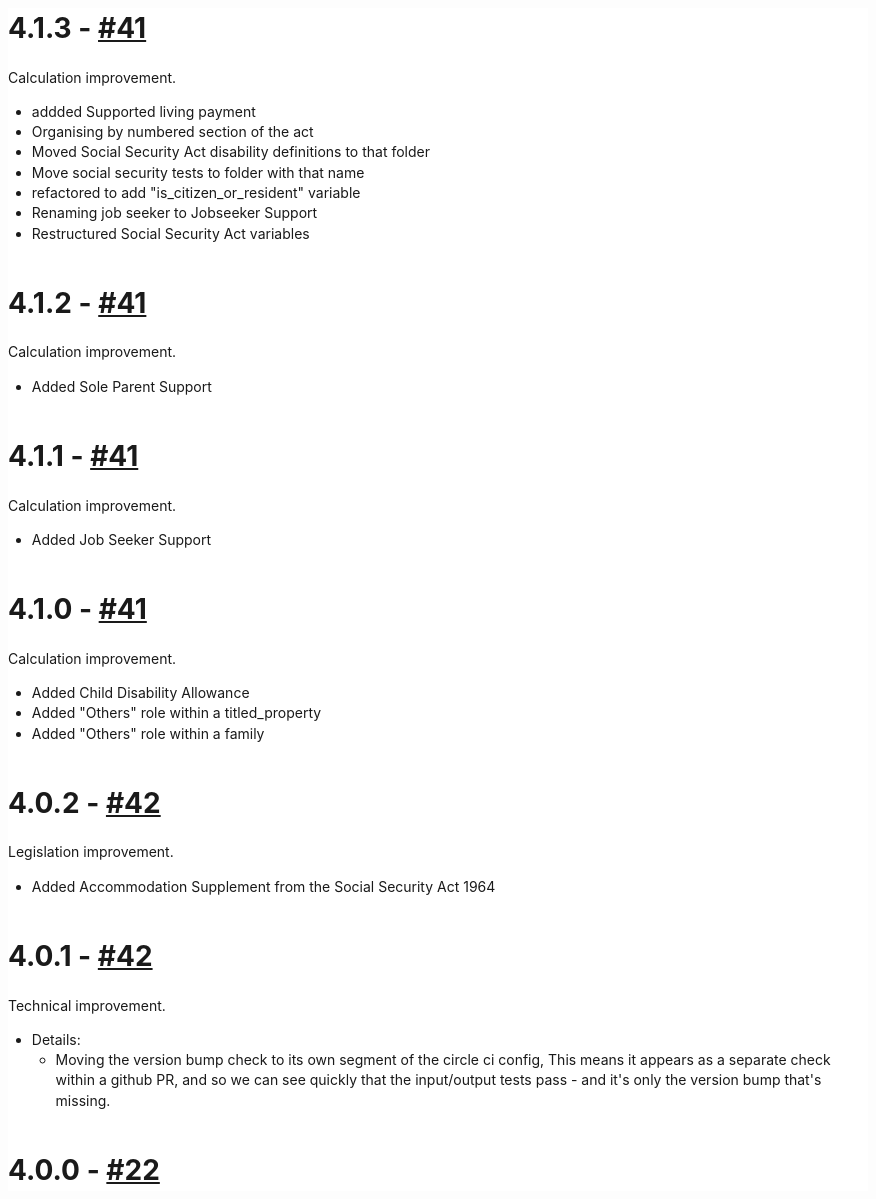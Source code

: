 # 4.1.3 - [#41](https://github.com/ServiceInnovationLab/openfisca-aotearoa/pull/55)
Calculation improvement.
* addded Supported living payment
* Organising by numbered section of the act
* Moved Social Security Act disability definitions to that folder
* Move social security tests to folder with that name
* refactored to add "is_citizen_or_resident" variable
* Renaming job seeker to Jobseeker Support
* Restructured Social Security Act variables

# 4.1.2 - [#41](https://github.com/ServiceInnovationLab/openfisca-aotearoa/pull/55)
Calculation improvement.
* Added Sole Parent Support

# 4.1.1 - [#41](https://github.com/ServiceInnovationLab/openfisca-aotearoa/pull/53)
Calculation improvement.
* Added Job Seeker Support

# 4.1.0 - [#41](https://github.com/ServiceInnovationLab/openfisca-aotearoa/pull/51)
Calculation improvement.
* Added Child Disability Allowance
* Added "Others" role within a titled_property
* Added "Others" role within a family

# 4.0.2 - [#42](https://github.com/ServiceInnovationLab/openfisca-aotearoa/pull/22)
Legislation improvement.
* Added Accommodation Supplement from the Social Security Act 1964

# 4.0.1 - [#42](https://github.com/ServiceInnovationLab/openfisca-aotearoa/pull/42)
Technical improvement.
* Details:
  - Moving the version bump check to its own segment of the circle ci config, This means it appears as a separate check within a github PR, and so we can see quickly that the input/output tests pass - and it's only the version bump that's missing.

# 4.0.0 - [#22](https://github.com/ServiceInnovationLab/openfisca-aotearoa/pull/22)
